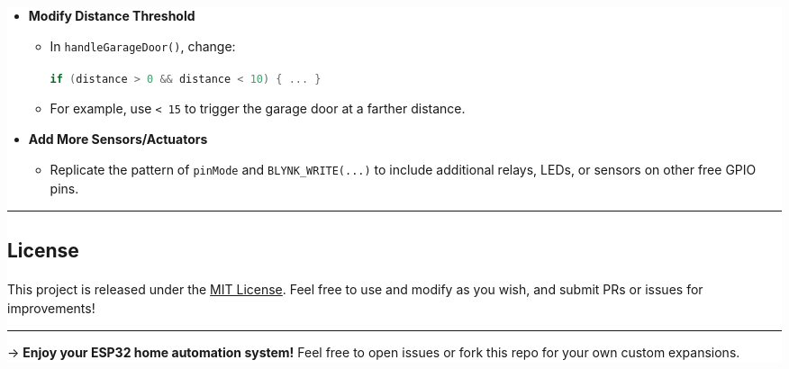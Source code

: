 * **Modify Distance Threshold**

  * In `handleGarageDoor()`, change:

    ```cpp
    if (distance > 0 && distance < 10) { ... }
    ```
  * For example, use `< 15` to trigger the garage door at a farther distance.

* **Add More Sensors/Actuators**

  * Replicate the pattern of `pinMode` and `BLYNK_WRITE(...)` to include additional relays, LEDs, or sensors on other free GPIO pins.

---

## License

This project is released under the [MIT License](LICENSE). Feel free to use and modify as you wish, and submit PRs or issues for improvements!

---

→ **Enjoy your ESP32 home automation system!**
Feel free to open issues or fork this repo for your own custom expansions.
